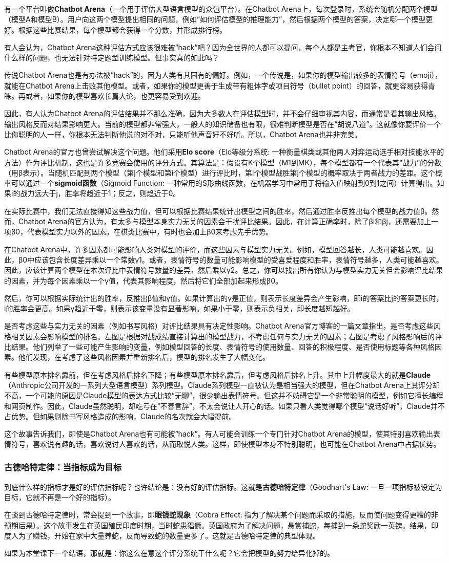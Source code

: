 有一个平台叫做**Chatbot Arena**（一个用于评估大型语言模型的众包平台）。在Chatbot Arena上，每次登录时，系统会随机分配两个模型（模型A和模型B）。用户向这两个模型提出相同的问题，例如“如何评估模型的推理能力”，然后根据两个模型的答案，决定哪一个模型更好。根据这些比赛结果，每个模型都会获得一个分数，并形成排行榜。

有人会认为，Chatbot Arena这种评估方式应该很难被“hack”吧？因为全世界的人都可以提问，每个人都是主考官，你根本不知道人们会问什么样的问题，也无法针对特定题型训练模型。但事实真的如此吗？

传说Chatbot Arena也是有办法被“hack”的，因为人类有其固有的偏好。例如，一个传说是，如果你的模型输出较多的表情符号（emoji），就能在Chatbot Arena上击败其他模型。或者，如果你的模型更善于生成带有粗体字或项目符号（bullet point）的回答，就更容易获得青睐。再或者，如果你的模型喜欢长篇大论，也更容易受到欢迎。

因此，有人认为Chatbot Arena的评估结果并不那么准确，因为大多数人在评估模型时，并不会仔细审视其内容，而通常是看其输出风格。输出风格反而对结果影响更大。当前的模型都非常强大，一般人的知识储备也有限，很难判断模型是否在“胡说八道”。这就像你要评价一个比你聪明的人一样，你根本无法判断他说的对不对，只能听他声音好不好听。所以，Chatbot Arena也并非完美。

Chatbot Arena的官方也曾尝试解决这个问题。他们采用**Elo score**（Elo等级分系统: 一种衡量棋类或其他两人对弈运动选手相对技能水平的方法）作为评比机制，这也是许多竞赛会使用的评分方式。其算法是：假设有K个模型（M1到MK），每个模型都有一个代表其“战力”的分数（用β表示）。当随机匹配到两个模型（第j个模型和第i个模型）进行评比时，第i个模型战胜第j个模型的概率取决于两者战力的差距。这个概率可以通过一个**sigmoid函数**（Sigmoid Function: 一种常用的S形曲线函数，在机器学习中常用于将输入值映射到0到1之间）计算得出。如果i的战力远大于j，胜率将趋近于1；反之，则趋近于0。

在实际比赛中，我们无法直接得知这些战力值，但可以根据比赛结果统计出模型之间的胜率，然后通过胜率反推出每个模型的战力值β。然而，Chatbot Arena的官方认为，有太多与模型本身实力无关的因素会干扰评比结果。因此，在计算正确率时，除了βi和βj，还需要加上一项β0，代表模型实力以外的因素。在棋类比赛中，有时也会加上β0来考虑先手优势。

在Chatbot Arena中，许多因素都可能影响人类对模型的评价，而这些因素与模型实力无关。例如，模型回答越长，人类可能越喜欢。因此，β0中应该包含长度差异乘以一个常数γ1。或者，表情符号的数量可能影响模型的受喜爱程度和胜率，表情符号越多，人类可能越喜欢。因此，应该计算两个模型在本次评比中表情符号数量的差异，然后乘以γ2。总之，你可以找出所有你认为与模型实力无关但会影响评比结果的因素，并为每个因素乘以一个γ值，代表其影响程度，然后将它们全部加起来形成β0。

然后，你可以根据实际统计出的胜率，反推出β值和γ值。如果计算出的γ是正值，则表示长度差异会产生影响，即i的答案比j的答案更长时，i的胜率会更高。如果γ趋近于零，则表示该变量没有显著影响。如果小于零，则表示负相关，即长度越短越好。

是否考虑这些与实力无关的因素（例如书写风格）对评比结果具有决定性影响。Chatbot Arena官方博客的一篇文章指出，是否考虑这些风格相关因素会影响模型的排名。左图是根据对战成绩直接计算出的模型战力，不考虑任何与实力无关的因素；右图是考虑了风格影响后的评比结果。他们列举了一些可能产生影响的变量，例如模型回答的长度、表情符号的使用数量、回答的积极程度、是否使用标题等各种风格因素。他们发现，在考虑了这些风格因素并重新排名后，模型的排名发生了大幅变化。

有些模型原本排名靠前，但在考虑风格后排名下降；有些模型原本排名靠后，但考虑风格后排名上升。其中上升幅度最大的就是**Claude**（Anthropic公司开发的一系列大型语言模型）系列模型。Claude系列模型一直被认为是相当强大的模型，但在Chatbot Arena上其评分却不高，一个可能的原因是Claude模型的表达方式比较“无聊”，很少输出表情符号。但这并不妨碍它是一个非常聪明的模型，例如它擅长编程和网页制作。因此，Claude虽然聪明，却吃亏在“不善言辞”，不太会说让人开心的话。如果只看人类觉得哪个模型“说话好听”，Claude并不占优势。但如果剔除书写风格造成的影响，Claude的名次就会大幅提前。

这个故事告诉我们，即使是Chatbot Arena也有可能被“hack”。有人可能会训练一个专门针对Chatbot Arena的模型，使其特别喜欢输出表情符号，喜欢说有趣的话，喜欢说讨人喜欢的话，从而取悦人类。这样，即使模型本身不特别聪明，也可能在Chatbot Arena中占据优势。

### 古德哈特定律：当指标成为目标

到底什么样的指标才是好的评估指标呢？也许结论是：没有好的评估指标。这就是**古德哈特定律**（Goodhart's Law: 一旦一项指标被设定为目标，它就不再是一个好的指标）。

在谈到古德哈特定律时，常会提到一个故事，即**眼镜蛇现象**（Cobra Effect: 指为了解决某个问题而采取的措施，反而使问题变得更糟的非预期后果）。这个故事发生在英国殖民印度时期，当时蛇患猖獗。英国政府为了解决问题，悬赏捕蛇，每捕到一条蛇奖励一英镑。结果，印度人为了赚钱，开始在家中大量养蛇，反而导致蛇的数量更多了。这就是古德哈特定律的典型体现。

如果为本堂课下一个结语，那就是：你这么在意这个评分系统干什么呢？它会把模型的努力给异化掉的。